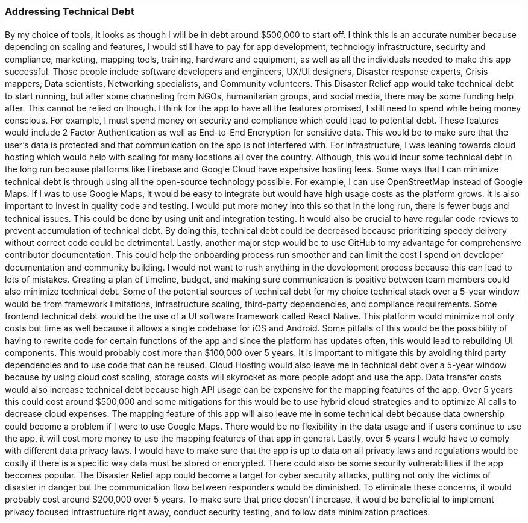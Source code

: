 

### Addressing Technical Debt 
By my choice of tools, it looks as though I will be in debt around $500,000 to start off. I think this is an accurate number because depending on scaling and features, I would still have to pay for app development, technology infrastructure, security and compliance, marketing, mapping tools, training, hardware and equipment, as well as all the individuals needed to make this app successful. Those people include software developers and engineers, UX/UI designers, Disaster response experts, Crisis mappers, Data scientists, Networking specialists, and Community volunteers. This Disaster Relief app would take technical debt to start running, but after some channeling from NGOs, humanitarian groups, and social media, there may be some funding help after. This cannot be relied on though. I think for the app to have all the features promised, I still need to spend while being money conscious. For example, I must spend money on security and compliance which could lead to potential debt. These features would include 2 Factor Authentication as well as End-to-End Encryption for sensitive data. This would be to make sure that the user’s data is protected and that communication on the app is not interfered with. For infrastructure, I was leaning towards cloud hosting which would help with scaling for many locations all over the country. Although, this would incur some technical debt in the long run because platforms like Firebase and Google Cloud have expensive hosting fees. 
Some ways that I can minimize technical debt is through using all the open-source technology possible. For example, I can use OpenStreetMap instead of Google Maps. If I was to use Google Maps, it would be easy to integrate but would have high usage costs as the platform grows. It is also important to invest in quality code and testing. I would put more money into this so that in the long run, there is fewer bugs and technical issues. This could be done by using unit and integration testing. It would also be crucial to have regular code reviews to prevent accumulation of technical debt. By doing this, technical debt could be decreased because prioritizing speedy delivery without correct code could be detrimental. Lastly, another major step would be to use GitHub to my advantage for comprehensive contributor documentation. This could help the onboarding process run smoother and can limit the cost I spend on developer documentation and community building. I would not want to rush anything in the development process because this can lead to lots of mistakes. Creating a plan of timeline, budget, and making sure communication is positive between team members could also minimize technical debt. 
Some of the potential sources of technical debt for my choice technical stack over a 5-year window would be from framework limitations, infrastructure scaling, third-party dependencies, and compliance requirements. Some frontend technical debt would be the use of a UI software framework called React Native. This platform would minimize not only costs but time as well because it allows a single codebase for iOS and Android. Some pitfalls of this would be the possibility of having to rewrite code for certain functions of the app and since the platform has updates often, this would lead to rebuilding UI components. This would probably cost more than $100,000 over 5 years. It is important to mitigate this by avoiding third party dependencies and to use code that can be reused. Cloud Hosting would also leave me in technical debt over a 5-year window because by using cloud cost scaling, storage costs will skyrocket as more people adopt and use the app. Data transfer costs would also increase technical debt because high API usage can be expensive for the mapping features of the app. Over 5 years this could cost around $500,000 and some mitigations for this would be to use hybrid cloud strategies and to optimize AI calls to decrease cloud expenses. The mapping feature of this app will also leave me in some technical debt because data ownership could become a problem if I were to use Google Maps. There would be no flexibility in the data usage and if users continue to use the app, it will cost more money to use the mapping features of that app in general. Lastly, over 5 years I would have to comply with different data privacy laws. I would have to make sure that the app is up to data on all privacy laws and regulations would be costly if there is a specific way data must be stored or encrypted. There could also be some security vulnerabilities if the app becomes popular. The Disaster Relief app could become a target for cyber security attacks, putting not only the victims of disaster in danger but the communication flow between responders would be diminished. To eliminate these concerns, it would probably cost around $200,000 over 5 years. To make sure that price doesn't increase, it would be beneficial to implement privacy focused infrastructure right away, conduct security testing, and follow data minimization practices. 

